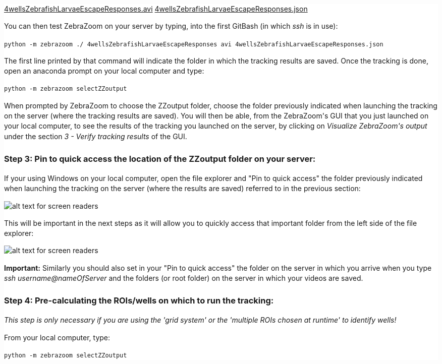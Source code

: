 [4wellsZebrafishLarvaeEscapeResponses.avi](https://drive.google.com/file/d/1y00yli9XbcJlzFSbJgnVAM9yDvCWNCb2/view)
[4wellsZebrafishLarvaeEscapeResponses.json](https://github.com/oliviermirat/ZebraZoom/blob/master/zebrazoom/configuration/4wellsZebrafishLarvaeEscapeResponses.json)

You can then test ZebraZoom on your server by typing, into the first GitBash (in which *ssh* is in use):

```
python -m zebrazoom ./ 4wellsZebrafishLarvaeEscapeResponses avi 4wellsZebrafishLarvaeEscapeResponses.json
```

The first line printed by that command will indicate the folder in which the tracking results are saved. Once the tracking is done, open an anaconda prompt on your local computer and type:

```
python -m zebrazoom selectZZoutput
```

When prompted by ZebraZoom to choose the ZZoutput folder, choose the folder previously indicated when launching the tracking on the server (where the tracking results are saved). You will then be able, from the ZebraZoom's GUI that you just launched on your local computer, to see the results of the tracking you launched on the server, by clicking on *Visualize ZebraZoom's output* under the section *3 - Verify tracking results* of the GUI.


### Step 3: Pin to quick access the location of the ZZoutput folder on your server:

If your using Windows on your local computer, open the file explorer and "Pin to quick access" the folder previously indicated when launching the tracking on the server (where the results are saved) referred to in the previous section:

![alt text for screen readers](https://zebrazoom.org/img/PinToQuickAccess.png)

This will be important in the next steps as it will allow you to quickly access that important folder from the left side of the file explorer:

![alt text for screen readers](https://zebrazoom.org/img/inQuickAccess.png)

**Important:** Similarly you should also set in your "Pin to quick access" the folder on the server in which you arrive when you type *ssh username@nameOfServer* and the folders (or root folder) on the server in which your videos are saved.

### Step 4: Pre-calculating the ROIs/wells on which to run the tracking:

*This step is only necessary if you are using the 'grid system' or the 'multiple ROIs chosen at runtime' to identify wells!*

From your local computer, type:

```
python -m zebrazoom selectZZoutput
```
